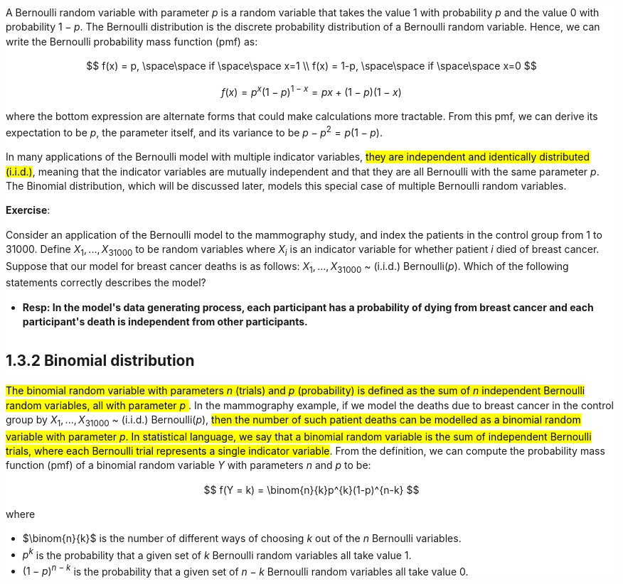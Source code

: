 A Bernoulli random variable with parameter $p$ is a random variable that takes the value $1$ with probability $p$ and the value $0$ with probability $1-p$. The Bernoulli distribution is the discrete probability distribution of a Bernoulli random variable. Hence, we can write the Bernoulli probability mass function (pmf) as:

$$
f(x) = p, \space\space if \space\space x=1 \\
f(x) = 1-p, \space\space if \space\space x=0
$$

$$
f(x) = p^{x}(1-p)^{1-x} = px + (1-p)(1-x)
$$

where the bottom expression are alternate forms that could make calculations more tractable. From this pmf, we can derive its expectation to be $p$, the parameter itself, and its variance to be $p - p^{2} = p(1-p)$.

In many applications of the Bernoulli model with multiple indicator variables, <mark>they are independent and identically distributed (i.i.d.)</mark>, meaning that the indicator variables are mutually independent and that they are all Bernoulli with the same parameter $p$. The Binomial distribution, which will be discussed later, models this special case of multiple Bernoulli random variables.

**Exercise**:

Consider an application of the Bernoulli model to the mammography study, and index the patients in the control group from 1 to 31000. Define $X_1,...,X_31000$ to be random variables where $X_i$ is an indicator variable for whether patient $i$ died of breast cancer. Suppose that our model for breast cancer deaths is as follows: $X_1,...,X_31000$ ~ (i.i.d.) Bernoulli($p$). Which of the following statements correctly describes the model?

- **Resp: In the model's data generating process, each participant has a probability  of dying from breast cancer and each participant's death is independent from other participants.**

## 1.3.2 Binomial distribution

<mark>The binomial random variable with parameters $n$ (trials) and $p$ (probability) is defined as the sum of $n$ independent Bernoulli random variables, all with parameter $p$ </mark>. In the mammography example, if we model the deaths due to breast cancer in the control group by $X_1,...,X_31000$ ~ (i.i.d.) Bernoulli($p$), <mark> then the number of such patient deaths can be modelled as a binomial random variable with parameter $p$. In statistical language, we say that a binomial random variable is the sum of independent Bernoulli trials, where each Bernoulli trial represents a single indicator variable</mark>. From the definition, we can compute the probability mass function (pmf) of a binomial random variable $Y$ with parameters $n$ and $p$ to be:

$$
f(Y = k) = \binom{n}{k}p^{k}(1-p)^{n-k}
$$

where
- $\binom{n}{k}$ is the number of different ways of choosing $k$ out of the $n$ Bernoulli variables.
- $p^{k}$ is the probability that a given set of $k$ Bernoulli random variables all take value 1.
- $(1-p)^{n-k}$ is the probability that a given set of $n-k$ Bernoulli random variables all take value 0.
